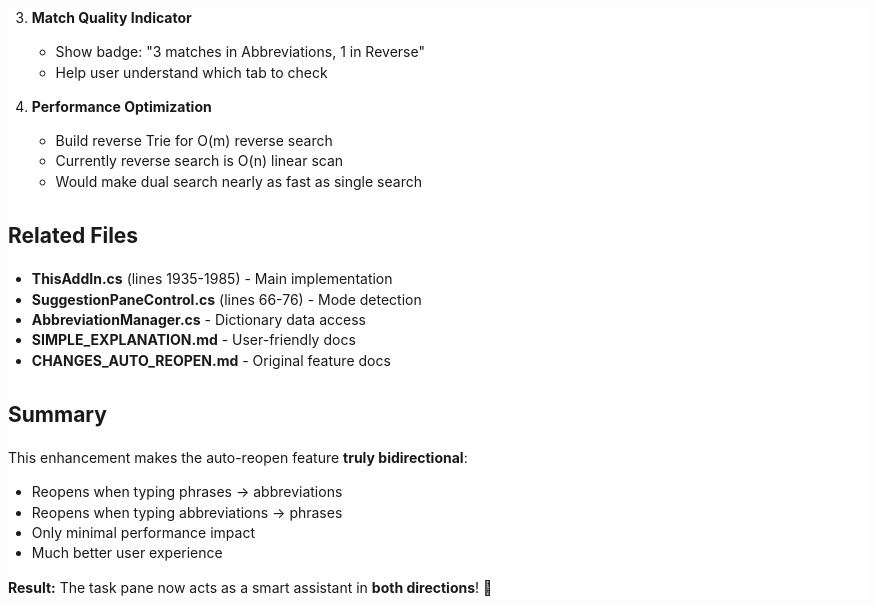 3. **Match Quality Indicator**
   - Show badge: "3 matches in Abbreviations, 1 in Reverse"
   - Help user understand which tab to check

4. **Performance Optimization**
   - Build reverse Trie for O(m) reverse search
   - Currently reverse search is O(n) linear scan
   - Would make dual search nearly as fast as single search

## Related Files

- **ThisAddIn.cs** (lines 1935-1985) - Main implementation
- **SuggestionPaneControl.cs** (lines 66-76) - Mode detection
- **AbbreviationManager.cs** - Dictionary data access
- **SIMPLE_EXPLANATION.md** - User-friendly docs
- **CHANGES_AUTO_REOPEN.md** - Original feature docs

## Summary

This enhancement makes the auto-reopen feature **truly bidirectional**:
- Reopens when typing phrases → abbreviations
- Reopens when typing abbreviations → phrases
- Only minimal performance impact
- Much better user experience

**Result:** The task pane now acts as a smart assistant in **both directions**! 🎉
